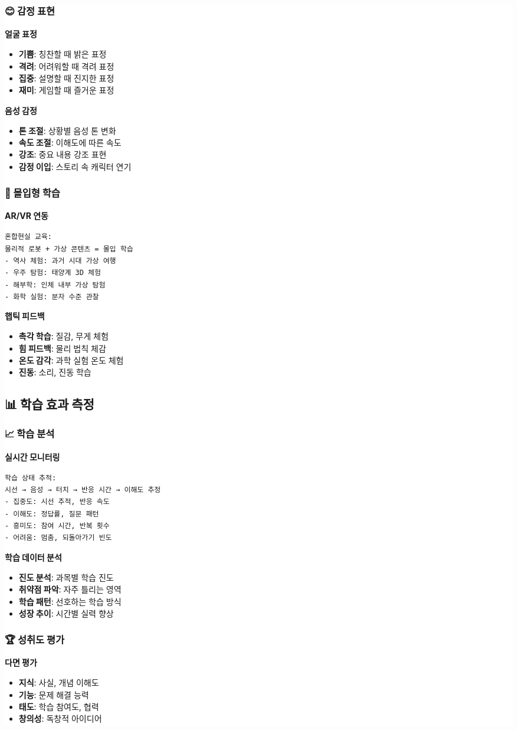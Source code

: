 ### 😊 감정 표현
**얼굴 표정**
- **기쁨**: 칭찬할 때 밝은 표정
- **격려**: 어려워할 때 격려 표정
- **집중**: 설명할 때 진지한 표정
- **재미**: 게임할 때 즐거운 표정

**음성 감정**
- **톤 조절**: 상황별 음성 톤 변화
- **속도 조절**: 이해도에 따른 속도
- **강조**: 중요 내용 강조 표현
- **감정 이입**: 스토리 속 캐릭터 연기

### 🎪 몰입형 학습
**AR/VR 연동**
```
혼합현실 교육:
물리적 로봇 + 가상 콘텐츠 = 몰입 학습
- 역사 체험: 과거 시대 가상 여행
- 우주 탐험: 태양계 3D 체험
- 해부학: 인체 내부 가상 탐험
- 화학 실험: 분자 수준 관찰
```

**햅틱 피드백**
- **촉각 학습**: 질감, 무게 체험
- **힘 피드백**: 물리 법칙 체감
- **온도 감각**: 과학 실험 온도 체험
- **진동**: 소리, 진동 학습

## 📊 학습 효과 측정

### 📈 학습 분석
**실시간 모니터링**
```
학습 상태 추적:
시선 → 음성 → 터치 → 반응 시간 → 이해도 추정
- 집중도: 시선 추적, 반응 속도
- 이해도: 정답률, 질문 패턴
- 흥미도: 참여 시간, 반복 횟수
- 어려움: 멈춤, 되돌아가기 빈도
```

**학습 데이터 분석**
- **진도 분석**: 과목별 학습 진도
- **취약점 파악**: 자주 틀리는 영역
- **학습 패턴**: 선호하는 학습 방식
- **성장 추이**: 시간별 실력 향상

### 🏆 성취도 평가
**다면 평가**
- **지식**: 사실, 개념 이해도
- **기능**: 문제 해결 능력
- **태도**: 학습 참여도, 협력
- **창의성**: 독창적 아이디어
